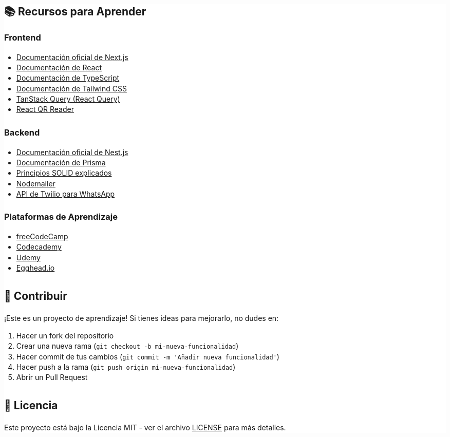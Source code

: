 ## 📚 Recursos para Aprender

### Frontend
- [Documentación oficial de Next.js](https://nextjs.org/docs)
- [Documentación de React](https://react.dev/)
- [Documentación de TypeScript](https://www.typescriptlang.org/docs/)
- [Documentación de Tailwind CSS](https://tailwindcss.com/docs)
- [TanStack Query (React Query)](https://tanstack.com/query/latest)
- [React QR Reader](https://www.npmjs.com/package/react-qr-reader)

### Backend
- [Documentación oficial de Nest.js](https://docs.nestjs.com/)
- [Documentación de Prisma](https://www.prisma.io/docs/)
- [Principios SOLID explicados](https://www.digitalocean.com/community/conceptual-articles/s-o-l-i-d-the-first-five-principles-of-object-oriented-design)
- [Nodemailer](https://nodemailer.com/)
- [API de Twilio para WhatsApp](https://www.twilio.com/docs/whatsapp/api)

### Plataformas de Aprendizaje
- [freeCodeCamp](https://www.freecodecamp.org/)
- [Codecademy](https://www.codecademy.com/)
- [Udemy](https://www.udemy.com/)
- [Egghead.io](https://egghead.io/)

## 🤝 Contribuir
¡Este es un proyecto de aprendizaje! Si tienes ideas para mejorarlo, no dudes en:
1. Hacer un fork del repositorio
2. Crear una nueva rama (`git checkout -b mi-nueva-funcionalidad`)
3. Hacer commit de tus cambios (`git commit -m 'Añadir nueva funcionalidad'`)
4. Hacer push a la rama (`git push origin mi-nueva-funcionalidad`)
5. Abrir un Pull Request

## 📝 Licencia
Este proyecto está bajo la Licencia MIT - ver el archivo [LICENSE](LICENSE) para más detalles. 